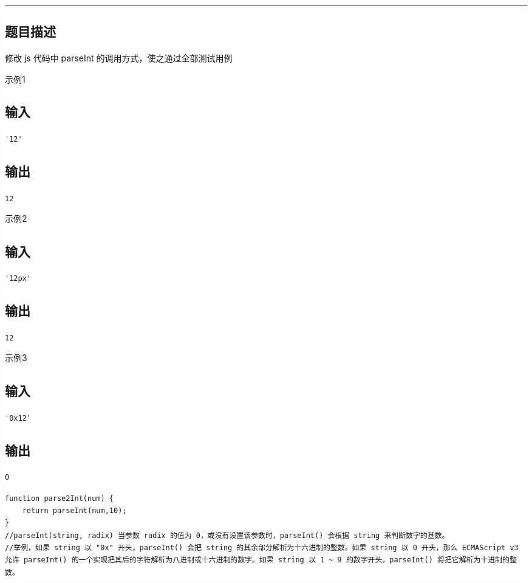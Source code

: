 ------

## 题目描述

修改 js 代码中 parseInt 的调用方式，使之通过全部测试用例

示例1

## 输入

```
'12'
```

## 输出

```
12
```

示例2

## 输入

```
'12px'
```

## 输出

```
12
```

示例3

## 输入

```
'0x12'
```

## 输出

```
0
```

```
function parse2Int(num) {
    return parseInt(num,10);
}
//parseInt(string, radix) 当参数 radix 的值为 0，或没有设置该参数时，parseInt() 会根据 string 来判断数字的基数。
//举例，如果 string 以 "0x" 开头，parseInt() 会把 string 的其余部分解析为十六进制的整数。如果 string 以 0 开头，那么 ECMAScript v3 允许 parseInt() 的一个实现把其后的字符解析为八进制或十六进制的数字。如果 string 以 1 ~ 9 的数字开头，parseInt() 将把它解析为十进制的整数。
```
